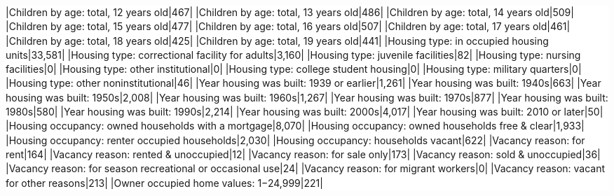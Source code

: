 |Children by age: total, 12 years old|467|
|Children by age: total, 13 years old|486|
|Children by age: total, 14 years old|509|
|Children by age: total, 15 years old|477|
|Children by age: total, 16 years old|507|
|Children by age: total, 17 years old|461|
|Children by age: total, 18 years old|425|
|Children by age: total, 19 years old|441|
|Housing type: in occupied housing units|33,581|
|Housing type: correctional facility for adults|3,160|
|Housing type: juvenile facilities|82|
|Housing type: nursing facilities|0|
|Housing type: other institutional|0|
|Housing type: college student housing|0|
|Housing type: military quarters|0|
|Housing type: other noninstitutional|46|
|Year housing was built: 1939 or earlier|1,261|
|Year housing was built: 1940s|663|
|Year housing was built: 1950s|2,008|
|Year housing was built: 1960s|1,267|
|Year housing was built: 1970s|877|
|Year housing was built: 1980s|580|
|Year housing was built: 1990s|2,214|
|Year housing was built: 2000s|4,017|
|Year housing was built: 2010 or later|50|
|Housing occupancy: owned households with a mortgage|8,070|
|Housing occupancy: owned households free & clear|1,933|
|Housing occupancy: renter occupied households|2,030|
|Housing occupancy: households vacant|622|
|Vacancy reason: for rent|164|
|Vacancy reason: rented & unoccupied|12|
|Vacancy reason: for sale only|173|
|Vacancy reason: sold & unoccupied|36|
|Vacancy reason: for season recreational or occasional use|24|
|Vacancy reason: for migrant workers|0|
|Vacancy reason: vacant for other reasons|213|
|Owner occupied home values: $1-$24,999|221|